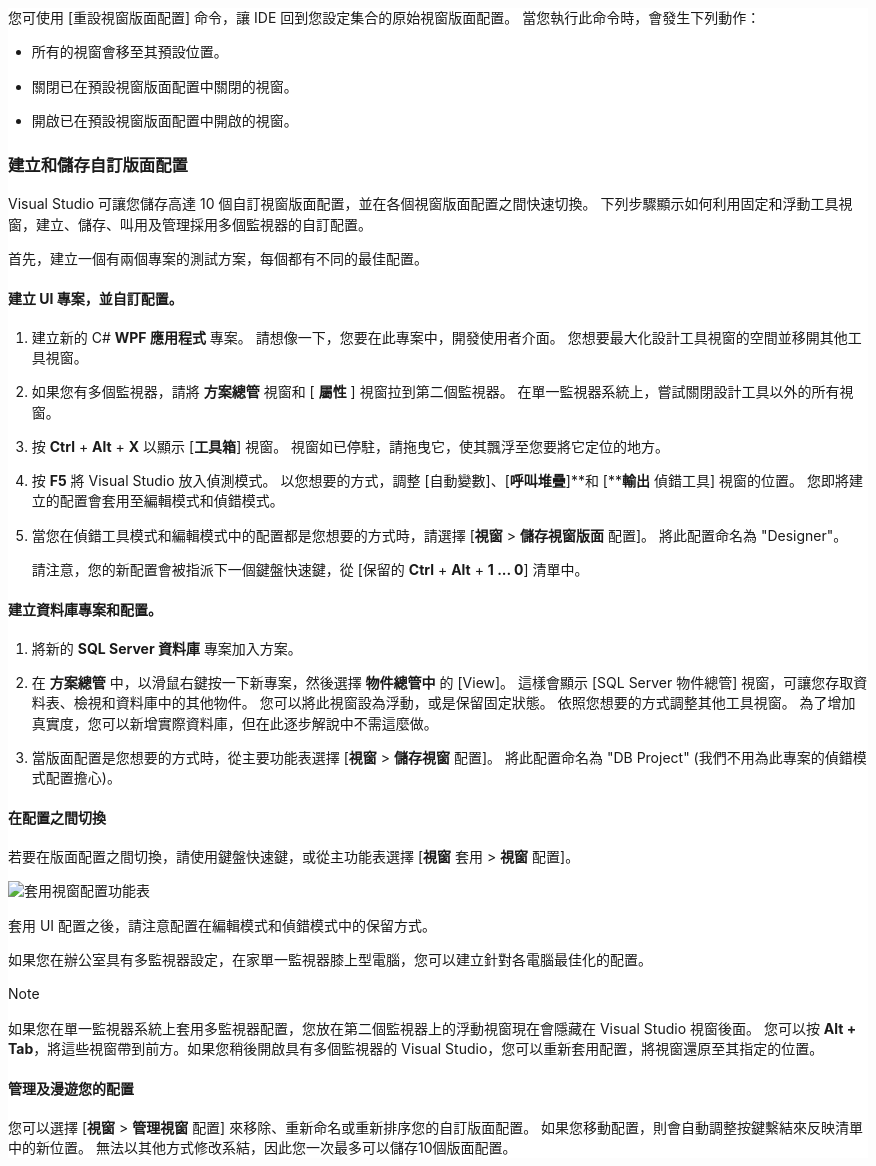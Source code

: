 您可使用 [重設視窗版面配置]  命令，讓 IDE 回到您設定集合的原始視窗版面配置。 當您執行此命令時，會發生下列動作：

- 所有的視窗會移至其預設位置。

- 關閉已在預設視窗版面配置中關閉的視窗。

- 開啟已在預設視窗版面配置中開啟的視窗。

### <a name="create-and-save-custom-layouts"></a>建立和儲存自訂版面配置

Visual Studio 可讓您儲存高達 10 個自訂視窗版面配置，並在各個視窗版面配置之間快速切換。 下列步驟顯示如何利用固定和浮動工具視窗，建立、儲存、叫用及管理採用多個監視器的自訂配置。

首先，建立一個有兩個專案的測試方案，每個都有不同的最佳配置。

#### <a name="create-a-ui-project-and-customize-the-layout"></a>建立 UI 專案，並自訂配置。

1. 建立新的 C# **WPF 應用程式** 專案。 請想像一下，您要在此專案中，開發使用者介面。 您想要最大化設計工具視窗的空間並移開其他工具視窗。

2. 如果您有多個監視器，請將 **方案總管** 視窗和 [ **屬性** ] 視窗拉到第二個監視器。 在單一監視器系統上，嘗試關閉設計工具以外的所有視窗。

3. 按 **Ctrl** + **Alt** + **X** 以顯示 [**工具箱**] 視窗。 視窗如已停駐，請拖曳它，使其飄浮至您要將它定位的地方。

4. 按 **F5** 將 Visual Studio 放入偵測模式。 以您想要的方式，調整 [自動變數]、[**呼叫堆疊**]**和 [****輸出** 偵錯工具] 視窗的位置。 您即將建立的配置會套用至編輯模式和偵錯模式。

5. 當您在偵錯工具模式和編輯模式中的配置都是您想要的方式時，請選擇 [**視窗**  >  **儲存視窗版面** 配置]。 將此配置命名為 "Designer"。

     請注意，您的新配置會被指派下一個鍵盤快速鍵，從 [保留的 **Ctrl** + **Alt** + **1 ... 0**] 清單中。

#### <a name="create-a-database-project-and-layout"></a>建立資料庫專案和配置。

1. 將新的 **SQL Server 資料庫** 專案加入方案。

2. 在 **方案總管** 中，以滑鼠右鍵按一下新專案，然後選擇 **物件總管中** 的 [View]。 這樣會顯示 [SQL Server 物件總管]  視窗，可讓您存取資料表、檢視和資料庫中的其他物件。 您可以將此視窗設為浮動，或是保留固定狀態。 依照您想要的方式調整其他工具視窗。 為了增加真實度，您可以新增實際資料庫，但在此逐步解說中不需這麼做。

3. 當版面配置是您想要的方式時，從主要功能表選擇 [**視窗**  >  **儲存視窗** 配置]。 將此配置命名為 "DB Project" (我們不用為此專案的偵錯模式配置擔心)。

#### <a name="switch-between-the-layouts"></a>在配置之間切換

若要在版面配置之間切換，請使用鍵盤快速鍵，或從主功能表選擇 [**視窗** 套用  >  **視窗** 配置]。

![套用視窗配置功能表](../ide/media/vs2015_applywindowlayout.png)

套用 UI 配置之後，請注意配置在編輯模式和偵錯模式中的保留方式。

如果您在辦公室具有多監視器設定，在家單一監視器膝上型電腦，您可以建立針對各電腦最佳化的配置。

> [!NOTE]
> 如果您在單一監視器系統上套用多監視器配置，您放在第二個監視器上的浮動視窗現在會隱藏在 Visual Studio 視窗後面。 您可以按 **Alt + Tab**，將這些視窗帶到前方。如果您稍後開啟具有多個監視器的 Visual Studio，您可以重新套用配置，將視窗還原至其指定的位置。

#### <a name="manage-and-roam-your-layouts"></a>管理及漫遊您的配置

您可以選擇 [**視窗**  >  **管理視窗** 配置] 來移除、重新命名或重新排序您的自訂版面配置。 如果您移動配置，則會自動調整按鍵繫結來反映清單中的新位置。 無法以其他方式修改系結，因此您一次最多可以儲存10個版面配置。
